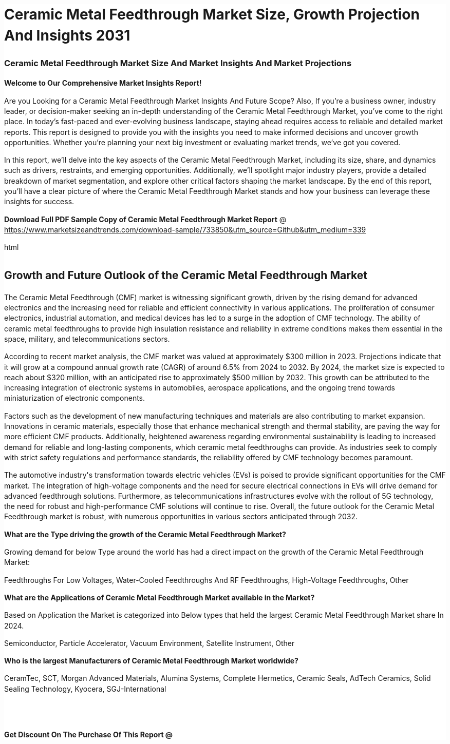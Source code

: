 <h1>Ceramic Metal Feedthrough Market Size, Growth Projection And Insights 2031</h1><div class="" data-test-id=""><h3><span class="">Ceramic Metal Feedthrough Market Size And Market Insights And Market Projections</span></h3></div><div class="" data-test-id=""><p><strong>Welcome to Our Comprehensive Market Insights Report!</strong></p><p>Are you Looking for a Ceramic Metal Feedthrough Market Insights And Future Scope? Also, If you&rsquo;re a business owner, industry leader, or decision-maker seeking an in-depth understanding of the Ceramic Metal Feedthrough Market, you&rsquo;ve come to the right place. In today&rsquo;s fast-paced and ever-evolving business landscape, staying ahead requires access to reliable and detailed market reports. This report is designed to provide you with the insights you need to make informed decisions and uncover growth opportunities. Whether you&rsquo;re planning your next big investment or evaluating market trends, we&rsquo;ve got you covered.</p><p>In this report, we&rsquo;ll delve into the key aspects of the Ceramic Metal Feedthrough Market, including its size, share, and dynamics such as drivers, restraints, and emerging opportunities. Additionally, we&rsquo;ll spotlight major industry players, provide a detailed breakdown of market segmentation, and explore other critical factors shaping the market landscape. By the end of this report, you&rsquo;ll have a clear picture of where the Ceramic Metal Feedthrough Market stands and how your business can leverage these insights for success.</p><p><strong>Download Full PDF Sample Copy of Ceramic Metal Feedthrough Market Report</strong> @ <a href="https://www.marketsizeandtrends.com/download-sample/733850&utm_source=Github&utm_medium=339" target="_blank">https://www.marketsizeandtrends.com/download-sample/733850&utm_source=Github&utm_medium=339</a></p></div><div class="" data-test-id=""><p><span class="">html<div> <h2>Growth and Future Outlook of the Ceramic Metal Feedthrough Market</h2> <p> The Ceramic Metal Feedthrough (CMF) market is witnessing significant growth, driven by the rising demand for advanced electronics and the increasing need for reliable and efficient connectivity in various applications. The proliferation of consumer electronics, industrial automation, and medical devices has led to a surge in the adoption of CMF technology. The ability of ceramic metal feedthroughs to provide high insulation resistance and reliability in extreme conditions makes them essential in the space, military, and telecommunications sectors. </p> <p> According to recent market analysis, the CMF market was valued at approximately $300 million in 2023. Projections indicate that it will grow at a compound annual growth rate (CAGR) of around 6.5% from 2024 to 2032. By 2024, the market size is expected to reach about $320 million, with an anticipated rise to approximately $500 million by 2032. This growth can be attributed to the increasing integration of electronic systems in automobiles, aerospace applications, and the ongoing trend towards miniaturization of electronic components. </p> <p> <strong></strong> </p> <p> Factors such as the development of new manufacturing techniques and materials are also contributing to market expansion. Innovations in ceramic materials, especially those that enhance mechanical strength and thermal stability, are paving the way for more efficient CMF products. Additionally, heightened awareness regarding environmental sustainability is leading to increased demand for reliable and long-lasting components, which ceramic metal feedthroughs can provide. As industries seek to comply with strict safety regulations and performance standards, the reliability offered by CMF technology becomes paramount. </p> <p> The automotive industry's transformation towards electric vehicles (EVs) is poised to provide significant opportunities for the CMF market. The integration of high-voltage components and the need for secure electrical connections in EVs will drive demand for advanced feedthrough solutions. Furthermore, as telecommunications infrastructures evolve with the rollout of 5G technology, the need for robust and high-performance CMF solutions will continue to rise. Overall, the future outlook for the Ceramic Metal Feedthrough market is robust, with numerous opportunities in various sectors anticipated through 2032. </p></div></span></p><p><strong><span class="">What are the&nbsp;Type driving the growth of the Ceramic Metal Feedthrough Market?</span></strong></p></div><div class="" data-test-id=""><p><span class="">Growing demand for below Type around the world has had a direct impact on the growth of the Ceramic Metal Feedthrough Market:</span></p></div><div class="" data-test-id=""><p>Feedthroughs For Low Voltages, Water-Cooled Feedthroughs And RF Feedthroughs, High-Voltage Feedthroughs, Other</p><p><span class=""><strong>What are the&nbsp;Applications&nbsp;of Ceramic Metal Feedthrough Market available in the Market?</strong></span></p></div><div class="" data-test-id=""><p><span class="">Based on Application the Market is categorized into Below types that held the largest Ceramic Metal Feedthrough Market share In 2024.</span></p></div><div class="" data-test-id=""><p><span class="">Semiconductor, Particle Accelerator, Vacuum Environment, Satellite Instrument, Other</span></p><p><span class=""><strong>Who is the largest Manufacturers of Ceramic Metal Feedthrough Market worldwide?</strong></span></p></div><div class="" data-test-id=""><p><span class="">CeramTec, SCT, Morgan Advanced Materials, Alumina Systems, Complete Hermetics, Ceramic Seals, AdTech Ceramics, Solid Sealing Technology, Kyocera, SGJ-International</span></p></div><div class="" data-test-id="">&nbsp;</div><div class="" data-test-id="">&nbsp;</div><div class="" data-test-id=""><p><span class=""><strong>Get Discount On The Purchase Of This Report @</strong>